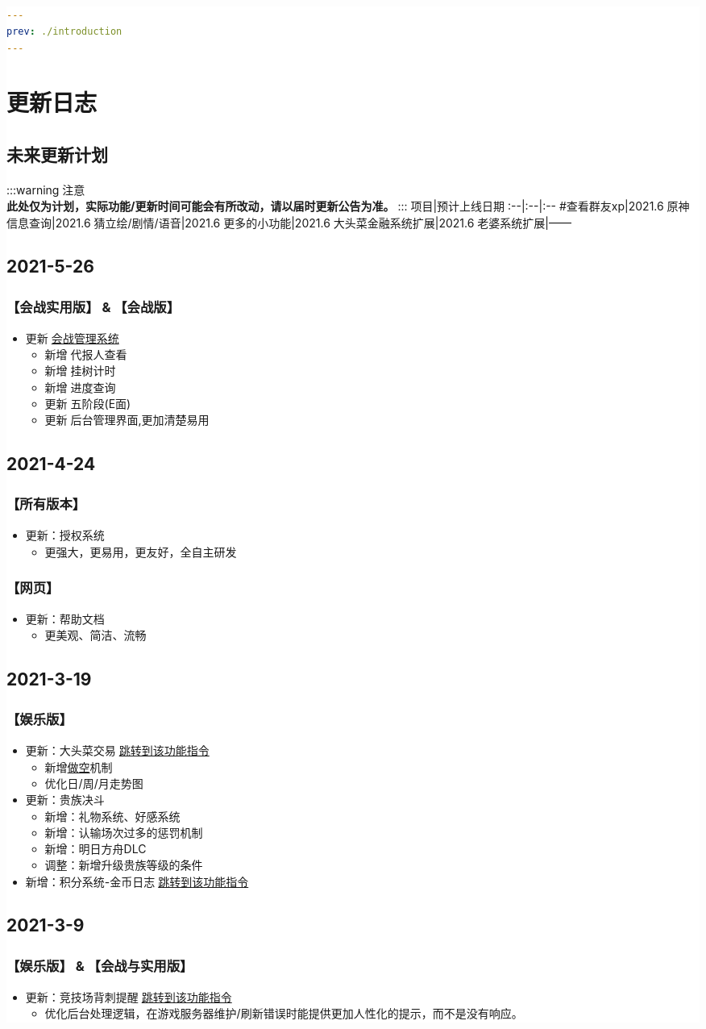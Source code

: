```yaml
---
prev: ./introduction
---
```

# 更新日志
## 未来更新计划
:::warning 注意  
<b>此处仅为计划，实际功能/更新时间可能会有所改动，请以届时更新公告为准。</b>
:::
项目|预计上线日期
:--|:--|:--
#查看群友xp|2021.6
原神信息查询|2021.6
猜立绘/剧情/语音|2021.6
更多的小功能|2021.6
大头菜金融系统扩展|2021.6
老婆系统扩展|——

## 2021-5-26

### 【会战实用版】 & 【会战版】
- <a-tag color="green">更新</a-tag> <a href="/guide/clanbattle">会战管理系统</a>
  - <a-tag color="blue">新增</a-tag> 代报人查看
  - <a-tag color="blue">新增</a-tag> 挂树计时
  - <a-tag color="blue">新增</a-tag> 进度查询
  - <a-tag color="green">更新</a-tag> 五阶段(E面)
  - <a-tag color="green">更新</a-tag> 后台管理界面,更加清楚易用

## 2021-4-24

### 【所有版本】
- 更新：授权系统
  - 更强大，更易用，更友好，全自主研发

### 【网页】

- 更新：帮助文档
  - 更美观、简洁、流畅
## 2021-3-19
### 【娱乐版】
- 更新：大头菜交易 [跳转到该功能指令](/guide/entertainment.html#%E5%A4%A7%E5%A4%B4%E8%8F%9C%E5%B8%82%E5%9C%BA)
  - 新增[做空](https://baike.baidu.com/item/%E5%81%9A%E7%A9%BA/17164?fr=aladdin)机制
  - 优化日/周/月走势图
- 更新：贵族决斗
  - 新增：礼物系统、好感系统
  - 新增：认输场次过多的惩罚机制
  - 新增：明日方舟DLC
  - 调整：新增升级贵族等级的条件
- 新增：积分系统-金币日志 [跳转到该功能指令](/guide/entertainment.html#%E9%87%91%E5%B8%81%E7%B3%BB%E7%BB%9F)
## 2021-3-9
### 【娱乐版】 & 【会战与实用版】
- 更新：竞技场背刺提醒 [跳转到该功能指令](/guide/tools.html#%E7%AB%9E%E6%8A%80%E5%9C%BA%E6%8E%92%E5%90%8D%E5%8F%98%E5%8A%A8%E6%8F%90%E9%86%92)
  - 优化后台处理逻辑，在游戏服务器维护/刷新错误时能提供更加人性化的提示，而不是没有响应。 